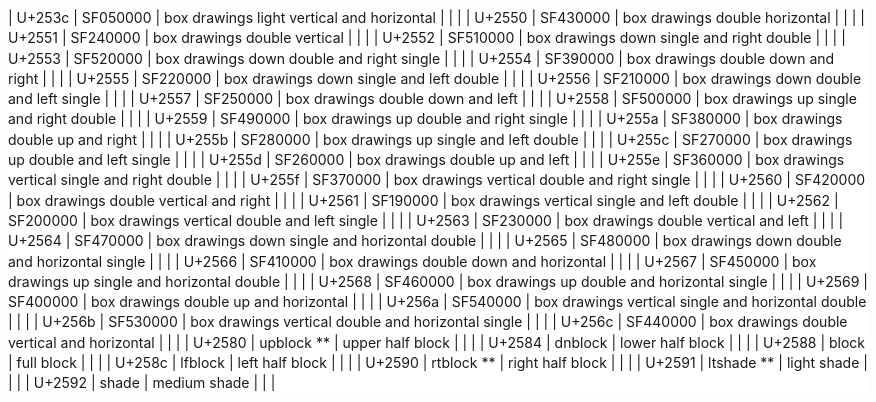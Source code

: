 | U+253c        | SF050000             | box drawings light vertical and horizontal          |         |          |
| U+2550        | SF430000             | box drawings double horizontal                      |         |          |
| U+2551        | SF240000             | box drawings double vertical                        |         |          |
| U+2552        | SF510000             | box drawings down single and right double           |         |          |
| U+2553        | SF520000             | box drawings down double and right single           |         |          |
| U+2554        | SF390000             | box drawings double down and right                  |         |          |
| U+2555        | SF220000             | box drawings down single and left double            |         |          |
| U+2556        | SF210000             | box drawings down double and left single            |         |          |
| U+2557        | SF250000             | box drawings double down and left                   |         |          |
| U+2558        | SF500000             | box drawings up single and right double             |         |          |
| U+2559        | SF490000             | box drawings up double and right single             |         |          |
| U+255a        | SF380000             | box drawings double up and right                    |         |          |
| U+255b        | SF280000             | box drawings up single and left double              |         |          |
| U+255c        | SF270000             | box drawings up double and left single              |         |          |
| U+255d        | SF260000             | box drawings double up and left                     |         |          |
| U+255e        | SF360000             | box drawings vertical single and right double       |         |          |
| U+255f        | SF370000             | box drawings vertical double and right single       |         |          |
| U+2560        | SF420000             | box drawings double vertical and right              |         |          |
| U+2561        | SF190000             | box drawings vertical single and left double        |         |          |
| U+2562        | SF200000             | box drawings vertical double and left single        |         |          |
| U+2563        | SF230000             | box drawings double vertical and left               |         |          |
| U+2564        | SF470000             | box drawings down single and horizontal double      |         |          |
| U+2565        | SF480000             | box drawings down double and horizontal single      |         |          |
| U+2566        | SF410000             | box drawings double down and horizontal             |         |          |
| U+2567        | SF450000             | box drawings up single and horizontal double        |         |          |
| U+2568        | SF460000             | box drawings up double and horizontal single        |         |          |
| U+2569        | SF400000             | box drawings double up and horizontal               |         |          |
| U+256a        | SF540000             | box drawings vertical single and horizontal double  |         |          |
| U+256b        | SF530000             | box drawings vertical double and horizontal single  |         |          |
| U+256c        | SF440000             | box drawings double vertical and horizontal         |         |          |
| U+2580        | upblock \*\*         | upper half block                                    |         |          |
| U+2584        | dnblock              | lower half block                                    |         |          |
| U+2588        | block                | full block                                          |         |          |
| U+258c        | lfblock              | left half block                                     |         |          |
| U+2590        | rtblock \*\*         | right half block                                    |         |          |
| U+2591        | ltshade \*\*         | light shade                                         |         |          |
| U+2592        | shade                | medium shade                                        |         |          |